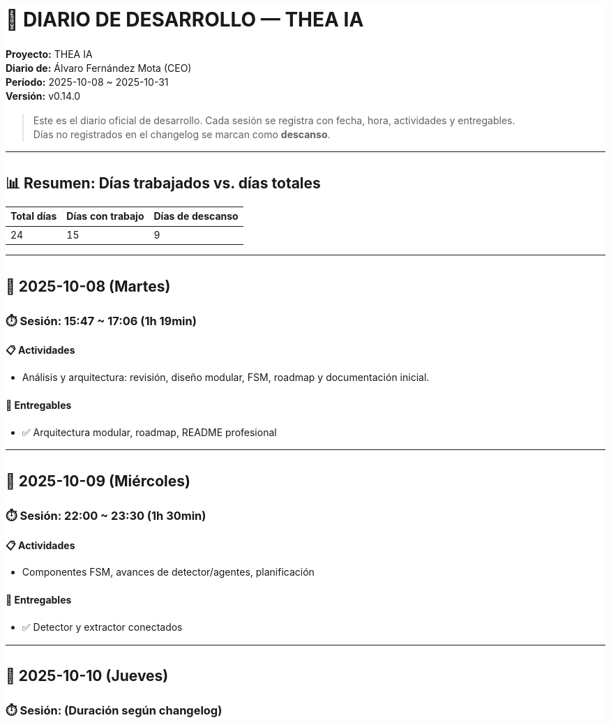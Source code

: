 # 📔 DIARIO DE DESARROLLO — THEA IA

**Proyecto:** THEA IA  
**Diario de:** Álvaro Fernández Mota (CEO)  
**Período:** 2025-10-08 ~ 2025-10-31  
**Versión:** v0.14.0

> Este es el diario oficial de desarrollo. Cada sesión se registra con fecha, hora, actividades y entregables.  
> Días no registrados en el changelog se marcan como **descanso**.

---

## 📊 Resumen: Días trabajados vs. días totales

| Total días | Días con trabajo | Días de descanso |
|------------|------------------|------------------|
| 24         | 15               | 9                |

---

## 📅 2025-10-08 (Martes)

### ⏱️ Sesión: 15:47 ~ 17:06 (1h 19min)

#### 📋 Actividades
- Análisis y arquitectura: revisión, diseño modular, FSM, roadmap y documentación inicial.

#### 🎯 Entregables
- ✅ Arquitectura modular, roadmap, README profesional

---

## 📅 2025-10-09 (Miércoles)

### ⏱️ Sesión: 22:00 ~ 23:30 (1h 30min)

#### 📋 Actividades
- Componentes FSM, avances de detector/agentes, planificación

#### 🎯 Entregables
- ✅ Detector y extractor conectados

---

## 📅 2025-10-10 (Jueves)

### ⏱️ Sesión: (Duración según changelog)
